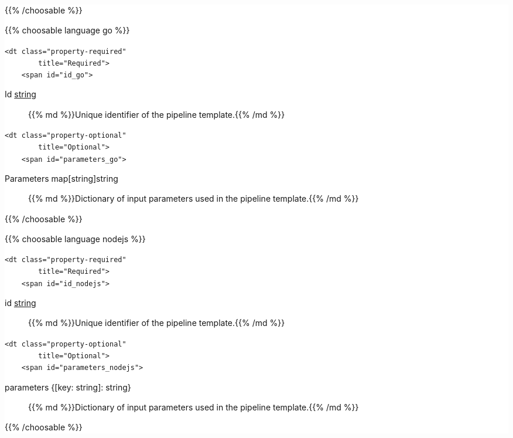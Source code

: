 </dl>
{{% /choosable %}}


{{% choosable language go %}}
<dl class="resources-properties">

    <dt class="property-required"
            title="Required">
        <span id="id_go">
<a href="#id_go" style="color: inherit; text-decoration: inherit;">Id</a>
</span> 
        <span class="property-indicator"></span>
        <span class="property-type"><a href="https://golang.org/pkg/builtin/#string">string</a></span>
    </dt>
    <dd>{{% md %}}Unique identifier of the pipeline template.{{% /md %}}</dd>

    <dt class="property-optional"
            title="Optional">
        <span id="parameters_go">
<a href="#parameters_go" style="color: inherit; text-decoration: inherit;">Parameters</a>
</span> 
        <span class="property-indicator"></span>
        <span class="property-type">map[string]string</span>
    </dt>
    <dd>{{% md %}}Dictionary of input parameters used in the pipeline template.{{% /md %}}</dd>

</dl>
{{% /choosable %}}


{{% choosable language nodejs %}}
<dl class="resources-properties">

    <dt class="property-required"
            title="Required">
        <span id="id_nodejs">
<a href="#id_nodejs" style="color: inherit; text-decoration: inherit;">id</a>
</span> 
        <span class="property-indicator"></span>
        <span class="property-type"><a href="https://developer.mozilla.org/en-US/docs/Web/JavaScript/Reference/Global_Objects/string">string</a></span>
    </dt>
    <dd>{{% md %}}Unique identifier of the pipeline template.{{% /md %}}</dd>

    <dt class="property-optional"
            title="Optional">
        <span id="parameters_nodejs">
<a href="#parameters_nodejs" style="color: inherit; text-decoration: inherit;">parameters</a>
</span> 
        <span class="property-indicator"></span>
        <span class="property-type">{[key: string]: string}</span>
    </dt>
    <dd>{{% md %}}Dictionary of input parameters used in the pipeline template.{{% /md %}}</dd>

</dl>
{{% /choosable %}}
